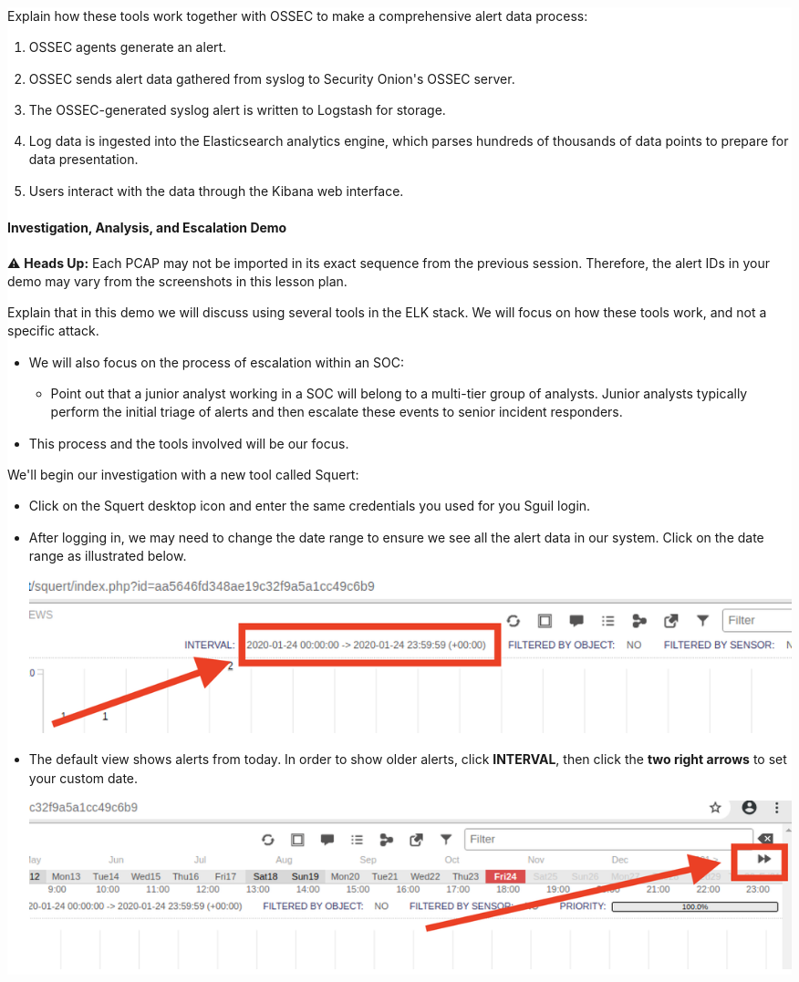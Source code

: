 Explain how these tools work together with OSSEC to make a comprehensive alert data process:

1. OSSEC agents generate an alert.

2. OSSEC sends alert data gathered from syslog to Security Onion's OSSEC server.

3. The OSSEC-generated syslog alert is written to Logstash for storage.

4. Log data is ingested into the Elasticsearch analytics engine, which parses hundreds of thousands of data points to prepare for data presentation.

5. Users interact with the data through the Kibana web interface.

#### Investigation, Analysis, and Escalation Demo

:warning: **Heads Up:** Each PCAP may not be imported in its exact sequence from the previous session. Therefore, the alert IDs in your demo may vary from the screenshots in this lesson plan. 

Explain that in this demo we will discuss using several tools in the ELK stack. We will focus on how these tools work, and not a specific attack. 

- We will also focus on the process of escalation within an SOC:

   - Point out that a junior analyst working in a SOC will belong to a multi-tier group of analysts. Junior analysts typically perform the initial triage of alerts and then escalate these events to senior incident responders.

- This process and the tools involved will be our focus.

We'll begin our investigation with a new tool called Squert:

- Click on the Squert desktop icon and enter the same credentials you used for you Sguil login.

- After logging in, we may need to change the date range to ensure we see all the alert data in our system. Click on the date range as illustrated below.

   ![Squert Date-Range 1](Images/Squert%20date%20range.png)

- The default view shows alerts from today. In order to show older alerts, click **INTERVAL**, then click the **two right arrows** to set your custom date. 

   ![Squert Date-Range 2](Images/Squert-date-set-1.png)
